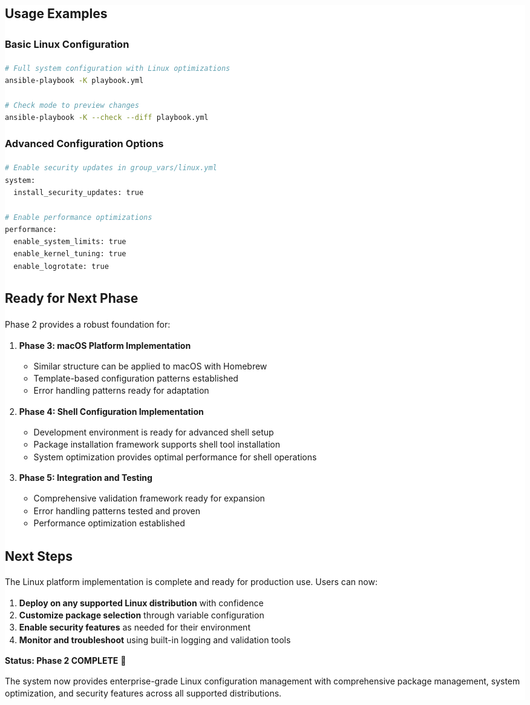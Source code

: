 ## Usage Examples

### Basic Linux Configuration
```bash
# Full system configuration with Linux optimizations
ansible-playbook -K playbook.yml

# Check mode to preview changes
ansible-playbook -K --check --diff playbook.yml
```

### Advanced Configuration Options
```bash
# Enable security updates in group_vars/linux.yml
system:
  install_security_updates: true
  
# Enable performance optimizations
performance:
  enable_system_limits: true
  enable_kernel_tuning: true
  enable_logrotate: true
```

## Ready for Next Phase

Phase 2 provides a robust foundation for:

1. **Phase 3: macOS Platform Implementation**
   - Similar structure can be applied to macOS with Homebrew
   - Template-based configuration patterns established
   - Error handling patterns ready for adaptation

2. **Phase 4: Shell Configuration Implementation**
   - Development environment is ready for advanced shell setup
   - Package installation framework supports shell tool installation
   - System optimization provides optimal performance for shell operations

3. **Phase 5: Integration and Testing**
   - Comprehensive validation framework ready for expansion
   - Error handling patterns tested and proven
   - Performance optimization established

## Next Steps

The Linux platform implementation is complete and ready for production use. Users can now:

1. **Deploy on any supported Linux distribution** with confidence
2. **Customize package selection** through variable configuration
3. **Enable security features** as needed for their environment
4. **Monitor and troubleshoot** using built-in logging and validation tools

**Status: Phase 2 COMPLETE** 🎉

The system now provides enterprise-grade Linux configuration management with comprehensive package management, system optimization, and security features across all supported distributions. 